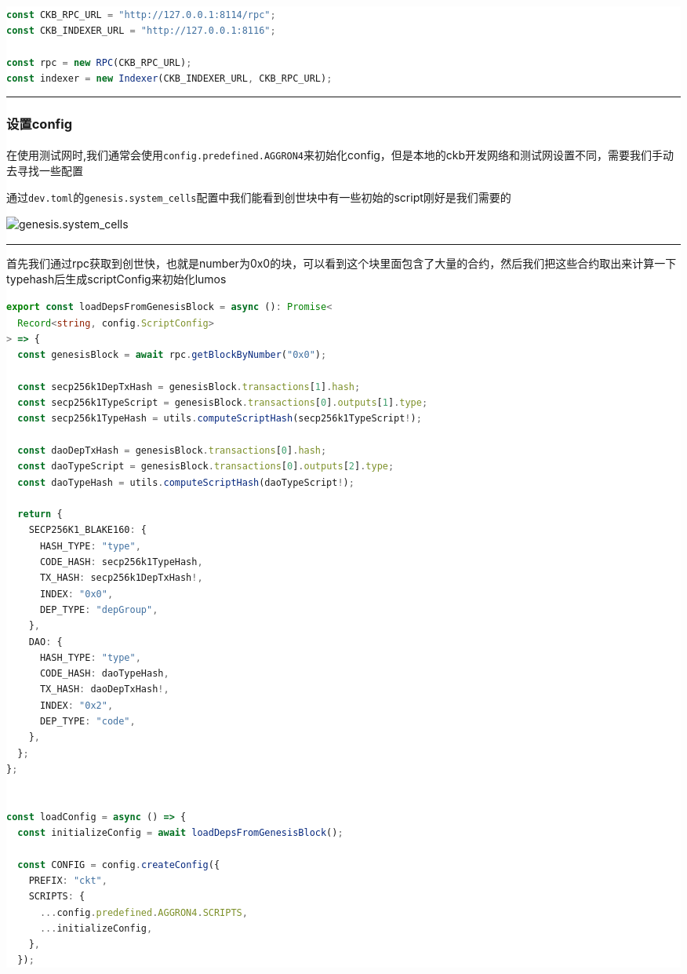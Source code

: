 ```ts
const CKB_RPC_URL = "http://127.0.0.1:8114/rpc";
const CKB_INDEXER_URL = "http://127.0.0.1:8116";

const rpc = new RPC(CKB_RPC_URL);
const indexer = new Indexer(CKB_INDEXER_URL, CKB_RPC_URL);
```

---
### 设置config

在使用测试网时,我们通常会使用`config.predefined.AGGRON4`来初始化config，但是本地的ckb开发网络和测试网设置不同，需要我们手动去寻找一些配置

通过`dev.toml`的`genesis.system_cells`配置中我们能看到创世块中有一些初始的script刚好是我们需要的

![genesis.system_cells](https://user-images.githubusercontent.com/22258327/191631596-28f3e8e2-0f69-42ce-b2fe-6d760ab8664a.png)

---

首先我们通过rpc获取到创世快，也就是number为0x0的块，可以看到这个块里面包含了大量的合约，然后我们把这些合约取出来计算一下typehash后生成scriptConfig来初始化lumos


```ts
export const loadDepsFromGenesisBlock = async (): Promise<
  Record<string, config.ScriptConfig>
> => {
  const genesisBlock = await rpc.getBlockByNumber("0x0");

  const secp256k1DepTxHash = genesisBlock.transactions[1].hash;
  const secp256k1TypeScript = genesisBlock.transactions[0].outputs[1].type;
  const secp256k1TypeHash = utils.computeScriptHash(secp256k1TypeScript!);

  const daoDepTxHash = genesisBlock.transactions[0].hash;
  const daoTypeScript = genesisBlock.transactions[0].outputs[2].type;
  const daoTypeHash = utils.computeScriptHash(daoTypeScript!);

  return {
    SECP256K1_BLAKE160: {
      HASH_TYPE: "type",
      CODE_HASH: secp256k1TypeHash,
      TX_HASH: secp256k1DepTxHash!,
      INDEX: "0x0",
      DEP_TYPE: "depGroup",
    },
    DAO: {
      HASH_TYPE: "type",
      CODE_HASH: daoTypeHash,
      TX_HASH: daoDepTxHash!,
      INDEX: "0x2",
      DEP_TYPE: "code",
    },
  };
};


const loadConfig = async () => {
  const initializeConfig = await loadDepsFromGenesisBlock();

  const CONFIG = config.createConfig({
    PREFIX: "ckt",
    SCRIPTS: {
      ...config.predefined.AGGRON4.SCRIPTS,
      ...initializeConfig,
    },
  });

```